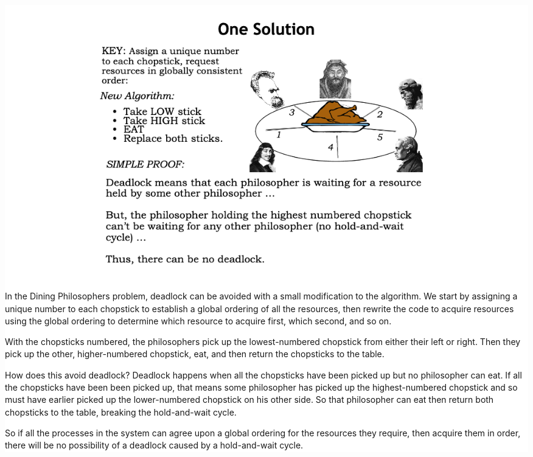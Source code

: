 <p align="center"><img style="height:450px;" src="lecture_slides/synchronization/Slide24.png"/></p>

<p>In the Dining Philosophers problem, deadlock can be avoided
with a small modification to the algorithm.  We start by
assigning a unique number to each chopstick to establish a
global ordering of all the resources, then rewrite the code to
acquire resources using the global ordering to determine which
resource to acquire first, which second, and so on.</p>

<p>With the chopsticks numbered, the philosophers pick up the
lowest-numbered chopstick from either their left or right.  Then
they pick up the other, higher-numbered chopstick, eat, and then
return the chopsticks to the table.</p>

<p>How does this avoid deadlock?  Deadlock happens when all the
chopsticks have been picked up but no philosopher can eat.  If
all the chopsticks have been been picked up, that means some
philosopher has picked up the highest-numbered chopstick and so
must have earlier picked up the lower-numbered chopstick on his
other side.  So that philosopher can eat then return both
chopsticks to the table, breaking the hold-and-wait cycle.</p>

<p>So if all the processes in the system can agree upon a global
ordering for the resources they require, then acquire them in
order, there will be no possibility of a deadlock caused by a
hold-and-wait cycle.</p>
